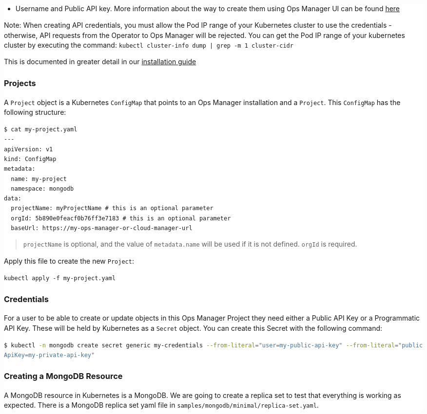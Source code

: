   * Username and Public API key. More information about the way to create them using Ops Manager UI can be found
 [here](https://docs.opsmanager.mongodb.com/current/tutorial/configure-public-api-access/#personal-api-keys-deprecated)

Note: When creating API credentials, you must allow the Pod IP range of your Kubernetes cluster to use the credentials - otherwise, API requests from the Operator to Ops Manager will be rejected.
You can get the Pod IP range of your kubernetes cluster by executing the command: ```kubectl cluster-info dump | grep -m 1 cluster-cidr```

This is documented in greater detail in our [installation guide](https://docs.opsmanager.mongodb.com/current/tutorial/install-k8s-operator)


### Projects ###

A `Project` object is a Kubernetes `ConfigMap` that points to an Ops Manager installation and a `Project`. This `ConfigMap` has the following structure:

```
$ cat my-project.yaml
---
apiVersion: v1
kind: ConfigMap
metadata:
  name: my-project
  namespace: mongodb
data:
  projectName: myProjectName # this is an optional parameter
  orgId: 5b890e0feacf0b76ff3e7183 # this is an optional parameter
  baseUrl: https://my-ops-manager-or-cloud-manager-url
```
> `projectName` is optional, and the value of `metadata.name` will be used if it is not defined.
> `orgId` is required.

Apply this file to create the new `Project`:

    kubectl apply -f my-project.yaml

### Credentials ###

For a user to be able to create or update objects in this Ops Manager Project they need either a Public API Key or a
Programmatic API Key. These will be held by Kubernetes as a `Secret` object. You can create this Secret with the following command:

``` bash
$ kubectl -n mongodb create secret generic my-credentials --from-literal="user=my-public-api-key" --from-literal="publicApiKey=my-private-api-key"
```

### Creating a MongoDB Resource ###

A MongoDB resource in Kubernetes is a MongoDB. We are going to create a replica set to test that everything is working as expected. There is a MongoDB replica set yaml file in `samples/mongodb/minimal/replica-set.yaml`.
